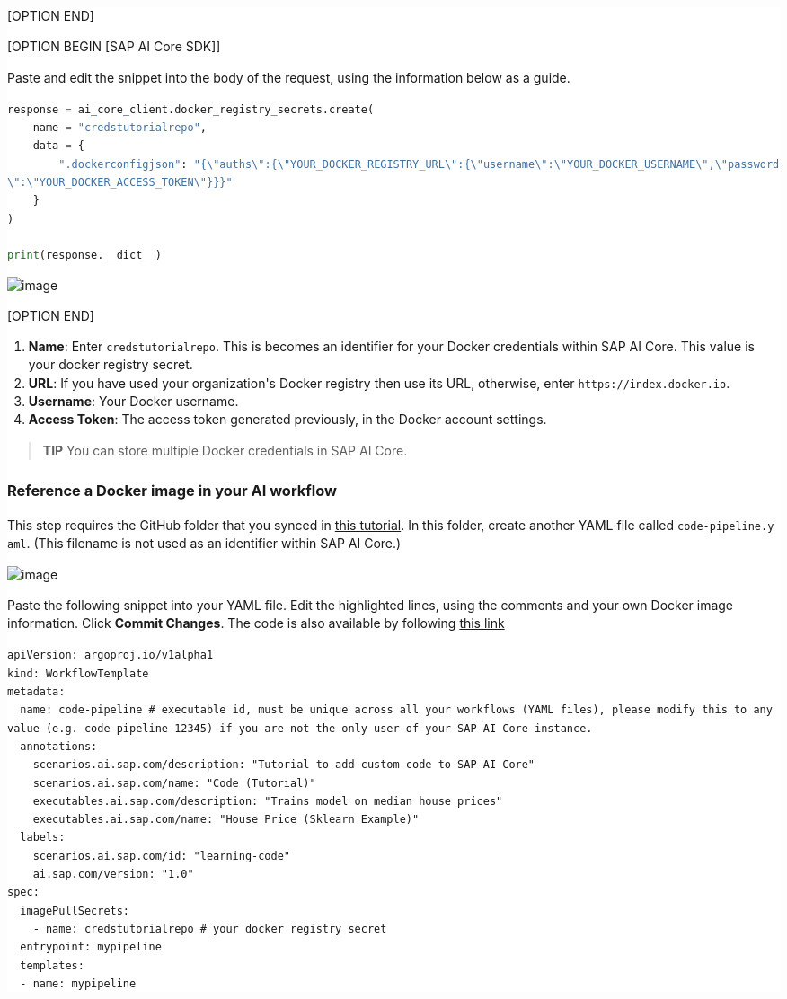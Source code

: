 [OPTION END]

[OPTION BEGIN [SAP AI Core SDK]]

Paste and edit the snippet into the body of the request, using the information below as a guide.

```PYTHON
response = ai_core_client.docker_registry_secrets.create(
    name = "credstutorialrepo",
    data = {
        ".dockerconfigjson": "{\"auths\":{\"YOUR_DOCKER_REGISTRY_URL\":{\"username\":\"YOUR_DOCKER_USERNAME\",\"password\":\"YOUR_DOCKER_ACCESS_TOKEN\"}}}"
    }
)

print(response.__dict__)
```

![image](img/aics/docker.png)

[OPTION END]

1. **Name**: Enter `credstutorialrepo`. This is becomes an identifier for your Docker credentials within SAP AI Core. This value is your docker registry secret.
2. **URL**: If you have used your organization's Docker registry then use its URL, otherwise, enter `https://index.docker.io`.
3. **Username**: Your Docker username.
4. **Access Token**: The access token generated previously, in the Docker account settings.

> **TIP** You can store multiple Docker credentials in SAP AI Core.



### Reference a Docker image in your AI workflow


This step requires the GitHub folder that you synced in [this tutorial](https://developers.sap.com/tutorials/ai-core-helloworld.html/#). In this folder, create another YAML file called `code-pipeline.yaml`. (This filename is not used as an identifier within SAP AI Core.)

![image](img/file-new.png)

Paste the following snippet into your YAML file. Edit the highlighted lines, using the comments and your own Docker image information. Click **Commit Changes**. The code is also available by following [this link](https://raw.githubusercontent.com/SAP-samples/ai-core-samples/main/02_ai_core/tutorials/01_create_your_first_machine_learning_project_using_sap_ai_core/01_03_build_a_house_price_predictor_with_sap_ai_core/step-8-code-pipeline.yaml)

```YAML[4, 15, 25]
apiVersion: argoproj.io/v1alpha1
kind: WorkflowTemplate
metadata:
  name: code-pipeline # executable id, must be unique across all your workflows (YAML files), please modify this to any value (e.g. code-pipeline-12345) if you are not the only user of your SAP AI Core instance.
  annotations:
    scenarios.ai.sap.com/description: "Tutorial to add custom code to SAP AI Core"
    scenarios.ai.sap.com/name: "Code (Tutorial)"
    executables.ai.sap.com/description: "Trains model on median house prices"
    executables.ai.sap.com/name: "House Price (Sklearn Example)"
  labels:
    scenarios.ai.sap.com/id: "learning-code"
    ai.sap.com/version: "1.0"
spec:
  imagePullSecrets:
    - name: credstutorialrepo # your docker registry secret
  entrypoint: mypipeline
  templates:
  - name: mypipeline
```